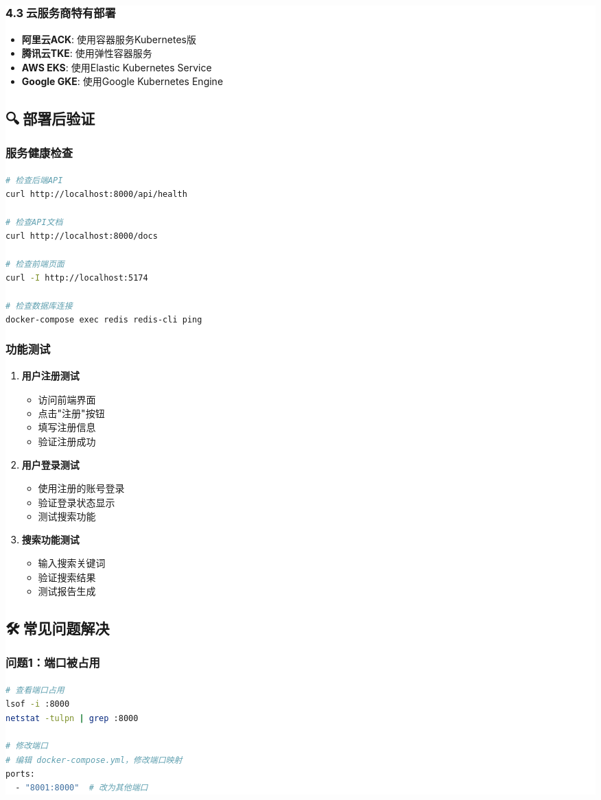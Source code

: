 ### 4.3 云服务商特有部署
- **阿里云ACK**: 使用容器服务Kubernetes版
- **腾讯云TKE**: 使用弹性容器服务
- **AWS EKS**: 使用Elastic Kubernetes Service
- **Google GKE**: 使用Google Kubernetes Engine

## 🔍 部署后验证

### 服务健康检查
```bash
# 检查后端API
curl http://localhost:8000/api/health

# 检查API文档
curl http://localhost:8000/docs

# 检查前端页面
curl -I http://localhost:5174

# 检查数据库连接
docker-compose exec redis redis-cli ping
```

### 功能测试
1. **用户注册测试**
   - 访问前端界面
   - 点击"注册"按钮
   - 填写注册信息
   - 验证注册成功

2. **用户登录测试**
   - 使用注册的账号登录
   - 验证登录状态显示
   - 测试搜索功能

3. **搜索功能测试**
   - 输入搜索关键词
   - 验证搜索结果
   - 测试报告生成

## 🛠️ 常见问题解决

### 问题1：端口被占用
```bash
# 查看端口占用
lsof -i :8000
netstat -tulpn | grep :8000

# 修改端口
# 编辑 docker-compose.yml，修改端口映射
ports:
  - "8001:8000"  # 改为其他端口
```
